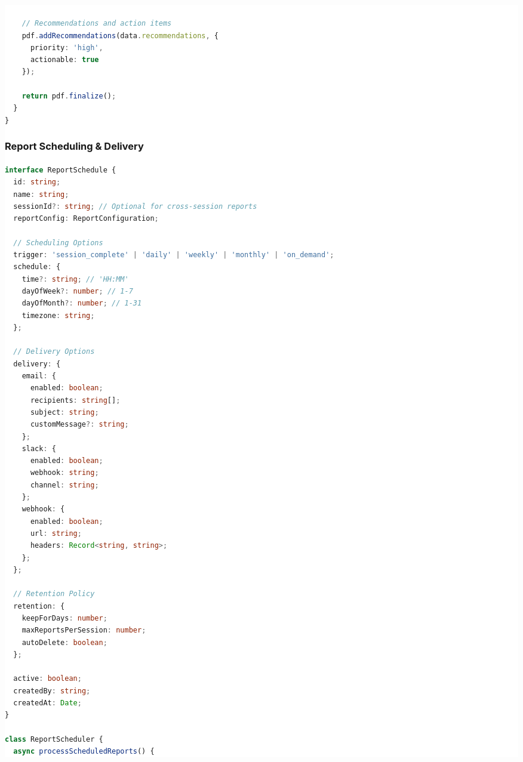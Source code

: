 ```typescript
    
    // Recommendations and action items
    pdf.addRecommendations(data.recommendations, {
      priority: 'high',
      actionable: true
    });
    
    return pdf.finalize();
  }
}
```

### Report Scheduling & Delivery
```typescript
interface ReportSchedule {
  id: string;
  name: string;
  sessionId?: string; // Optional for cross-session reports
  reportConfig: ReportConfiguration;
  
  // Scheduling Options
  trigger: 'session_complete' | 'daily' | 'weekly' | 'monthly' | 'on_demand';
  schedule: {
    time?: string; // 'HH:MM'
    dayOfWeek?: number; // 1-7
    dayOfMonth?: number; // 1-31
    timezone: string;
  };
  
  // Delivery Options
  delivery: {
    email: {
      enabled: boolean;
      recipients: string[];
      subject: string;
      customMessage?: string;
    };
    slack: {
      enabled: boolean;
      webhook: string;
      channel: string;
    };
    webhook: {
      enabled: boolean;
      url: string;
      headers: Record<string, string>;
    };
  };
  
  // Retention Policy
  retention: {
    keepForDays: number;
    maxReportsPerSession: number;
    autoDelete: boolean;
  };
  
  active: boolean;
  createdBy: string;
  createdAt: Date;
}

class ReportScheduler {
  async processScheduledReports() {
```
